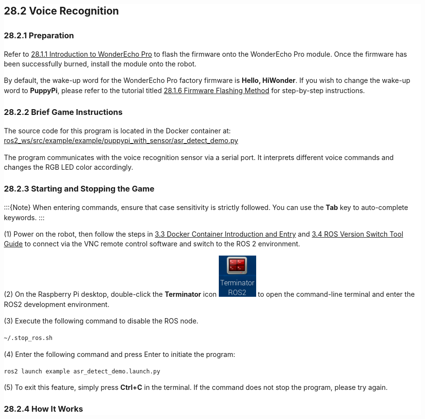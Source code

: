 ## 28.2 Voice Recognition

### 28.2.1 Preparation

Refer to [28.1.1 Introduction to WonderEcho Pro](#anchor_28_1_1) to flash the firmware onto the WonderEcho Pro module. Once the firmware has been successfully burned, install the module onto the robot.

By default, the wake-up word for the WonderEcho Pro factory firmware is **Hello, HiWonder**. If you wish to change the wake-up word to **PuppyPi**, please refer to the tutorial titled [28.1.6 Firmware Flashing Method](#anchor_28_1_6) for step-by-step instructions.

### 28.2.2 Brief Game Instructions

The source code for this program is located in the Docker container at:
[ros2_ws/src/example/example/puppypi_with_sensor/asr_detect_demo.py](../_static/source_code/ros2/puppypi_with_sensor.zip)

The program communicates with the voice recognition sensor via a serial port. It interprets different voice commands and changes the RGB LED color accordingly.

### 28.2.3 Starting and Stopping the Game

:::{Note}
When entering commands, ensure that case sensitivity is strictly followed. You can use the **Tab** key to auto-complete keywords.
:::

(1) Power on the robot, then follow the steps in [3.3 Docker Container Introduction and Entry](3.Remote_Tool_Installation_Connection.md#docker-container-introduction-and-entry) and [3.4 ROS Version Switch Tool Guide](3.Remote_Tool_Installation_Connection.md#ros-version-switch-tool-guide) to connect via the VNC remote control software and switch to the ROS 2 environment.

(2) On the Raspberry Pi desktop, double-click the **Terminator** icon <img src="../_static/media/chapter_28/section_5/image3.png" /> to open the command-line terminal and enter the ROS2 development environment.

(3) Execute the following command to disable the ROS node.

```
~/.stop_ros.sh
```

(4) Enter the following command and press Enter to initiate the program:

```
ros2 launch example asr_detect_demo.launch.py
```

(5) To exit this feature, simply press **Ctrl+C** in the terminal. If the command does not stop the program, please try again.

### 28.2.4 How It Works

